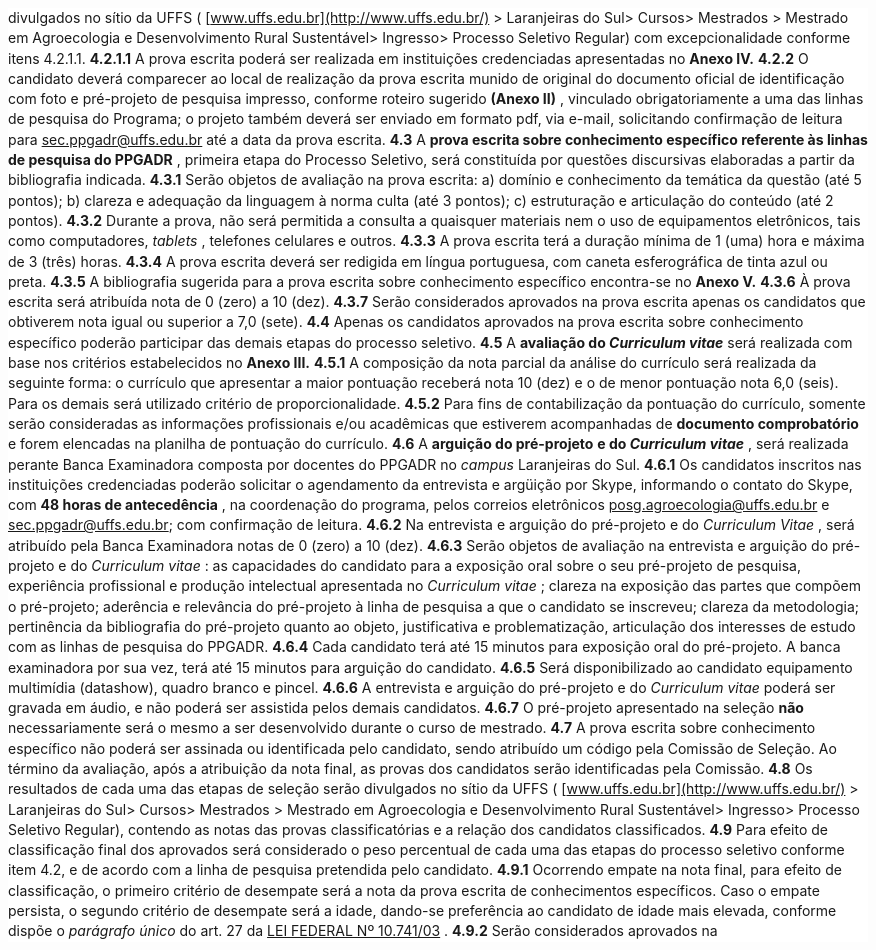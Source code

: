 divulgados no sítio da UFFS ( [www.uffs.edu.br](http://www.uffs.edu.br/)  > Laranjeiras do Sul> Cursos> Mestrados > Mestrado em Agroecologia e Desenvolvimento Rural Sustentável> Ingresso> Processo Seletivo Regular) com excepcionalidade conforme itens 4.2.1.1. **4.2.1.1** A prova escrita poderá ser realizada em instituições credenciadas apresentadas no **Anexo IV.**  **4.2.2** O candidato deverá comparecer ao local de realização da prova escrita munido de original do documento oficial de identificação com foto e pré-projeto de pesquisa impresso, conforme roteiro sugerido **(Anexo II)** , vinculado obrigatoriamente a uma das linhas de pesquisa do Programa; o projeto também deverá ser enviado em formato pdf, via e-mail, solicitando confirmação de leitura para sec.ppgadr@uffs.edu.br até a data da prova escrita. **4.3** A **prova escrita sobre conhecimento específico referente às linhas de pesquisa do PPGADR** , primeira etapa do Processo Seletivo, será constituída por questões discursivas elaboradas a partir da bibliografia indicada. **4.3.1** Serão objetos de avaliação na prova escrita: a) domínio e conhecimento da temática da questão (até 5 pontos); b) clareza e adequação da linguagem à norma culta (até 3 pontos); c) estruturação e articulação do conteúdo (até 2 pontos). **4.3.2** Durante a prova, não será permitida a consulta a quaisquer materiais nem o uso de equipamentos eletrônicos, tais como computadores, *tablets* , telefones celulares e outros. **4.3.3** A prova escrita terá a duração mínima de 1 (uma) hora e máxima de 3 (três) horas. **4.3.4** A prova escrita deverá ser redigida em língua portuguesa, com caneta esferográfica de tinta azul ou preta. **4.3.5** A bibliografia sugerida para a prova escrita sobre conhecimento específico encontra-se no **Anexo V.**  **4.3.6** À prova escrita será atribuída nota de 0 (zero) a 10 (dez). **4.3.7** Serão considerados aprovados na prova escrita apenas os candidatos que obtiverem nota igual ou superior a 7,0 (sete). **4.4** Apenas os candidatos aprovados na prova escrita sobre conhecimento específico poderão participar das demais etapas do processo seletivo. **4.5** A **avaliação do *Curriculum vitae*** será realizada com base nos critérios estabelecidos no **Anexo III.**  **4.5.1** A composição da nota parcial da análise do currículo será realizada da seguinte forma: o currículo que apresentar a maior pontuação receberá nota 10 (dez) e o de menor pontuação nota 6,0 (seis). Para os demais será utilizado critério de proporcionalidade. **4.5.2** Para fins de contabilização da pontuação do currículo, somente serão consideradas as informações profissionais e/ou acadêmicas que estiverem acompanhadas de **documento comprobatório** e forem elencadas na planilha de pontuação do currículo. **4.6** A **arguição do pré-projeto**  **e do *Curriculum vitae*** , será realizada perante Banca Examinadora composta por docentes do PPGADR no *campus* Laranjeiras do Sul. **4.6.1** Os candidatos inscritos nas instituições credenciadas poderão solicitar o agendamento da entrevista e argüição por Skype, informando o contato do Skype, com **48 horas de antecedência** , na coordenação do programa, pelos correios eletrônicos posg.agroecologia@uffs.edu.br e sec.ppgadr@uffs.edu.br; com confirmação de leitura. **4.6.2** Na entrevista e arguição do pré-projeto e do *Curriculum Vitae* , será atribuído pela Banca Examinadora notas de 0 (zero) a 10 (dez). **4.6.3** Serão objetos de avaliação na entrevista e arguição do pré-projeto e do *Curriculum vitae* : as capacidades do candidato para a exposição oral sobre o seu pré-projeto de pesquisa, experiência profissional e produção intelectual apresentada no *Curriculum vitae* ; clareza na exposição das partes que compõem o pré-projeto; aderência e relevância do pré-projeto à linha de pesquisa a que o candidato se inscreveu; clareza da metodologia; pertinência da bibliografia do pré-projeto quanto ao objeto, justificativa e problematização, articulação dos interesses de estudo com as linhas de pesquisa do PPGADR. **4.6.4** Cada candidato terá até 15 minutos para exposição oral do pré-projeto. A banca examinadora por sua vez, terá até 15 minutos para arguição do candidato. **4.6.5** Será disponibilizado ao candidato equipamento multimídia (datashow), quadro branco e pincel. **4.6.6** A entrevista e arguição do pré-projeto e do *Curriculum vitae* poderá ser gravada em áudio, e não poderá ser assistida pelos demais candidatos. **4.6.7** O pré-projeto apresentado na seleção **não** necessariamente será o mesmo a ser desenvolvido durante o curso de mestrado. **4.7** A prova escrita sobre conhecimento específico não poderá ser assinada ou identificada pelo candidato, sendo atribuído um código pela Comissão de Seleção. Ao término da avaliação, após a atribuição da nota final, as provas dos candidatos serão identificadas pela Comissão. **4.8** Os resultados de cada uma das etapas de seleção serão divulgados no sítio da UFFS ( [www.uffs.edu.br](http://www.uffs.edu.br/)  > Laranjeiras do Sul> Cursos> Mestrados > Mestrado em Agroecologia e Desenvolvimento Rural Sustentável> Ingresso> Processo Seletivo Regular), contendo as notas das provas classificatórias e a relação dos candidatos classificados. **4.9** Para efeito de classificação final dos aprovados será considerado o peso percentual de cada uma das etapas do processo seletivo conforme item 4.2, e de acordo com a linha de pesquisa pretendida pelo candidato. **4.9.1** Ocorrendo empate na nota final, para efeito de classificação, o primeiro critério de desempate será a nota da prova escrita de conhecimentos específicos. Caso o empate persista, o segundo critério de desempate será a idade, dando-se preferência ao candidato de idade mais elevada, conforme dispõe o *parágrafo único* do art. 27 da [LEI FEDERAL Nº 10.741/03](http://www.planalto.gov.br/ccivil_03/leis/2003/l10.741.htm)  . **4.9.2** Serão considerados aprovados na